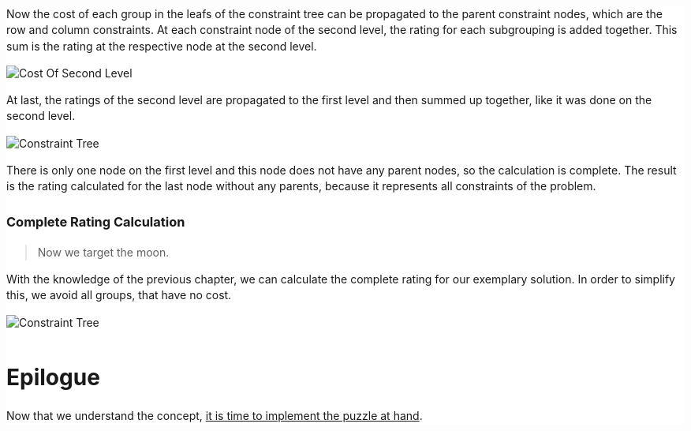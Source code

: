 Now the cost of each group in the leafs of the constraint tree can be
propagated to the parent constraint nodes,
which are the row and column constraints.
At each constraint node of the second level,
the rating for each subgrouping is added together.
This sum is the rating at the respective node at the second level.

![Cost Of Second Level](/net/splitcells/gel/test/functionality/n-queen-problem/constraint.tree.defiance.cost.intermediate.svg)

At last, the ratings of the second level are propagated to the first level
and then summed up together,
like it was done on the second level.

![Constraint Tree](/net/splitcells/gel/test/functionality/n-queen-problem/constraint.tree.defiance.cost.svg)

There is only one node on the first level and
this node does not have any parent nodes,
so the calculation is complete.
The result is the rating calculated for the last node without any parents,
because it represents all constraints of the problem.
### Complete Rating Calculation
> Now we target the moon.

With the knowledge of the previous chapter,
we can calculate the complete rating for our exemplary solution.
In order to simplify this,
we avoid all groups,
that have no cost.

![Constraint Tree](/net/splitcells/gel/test/functionality/n-queen-problem/constraint.tree.defiance.calculation.svg)
# Epilogue
Now that we understand the concept,
[it is time to implement the puzzle at hand](n-queen-problem.implementation.md).